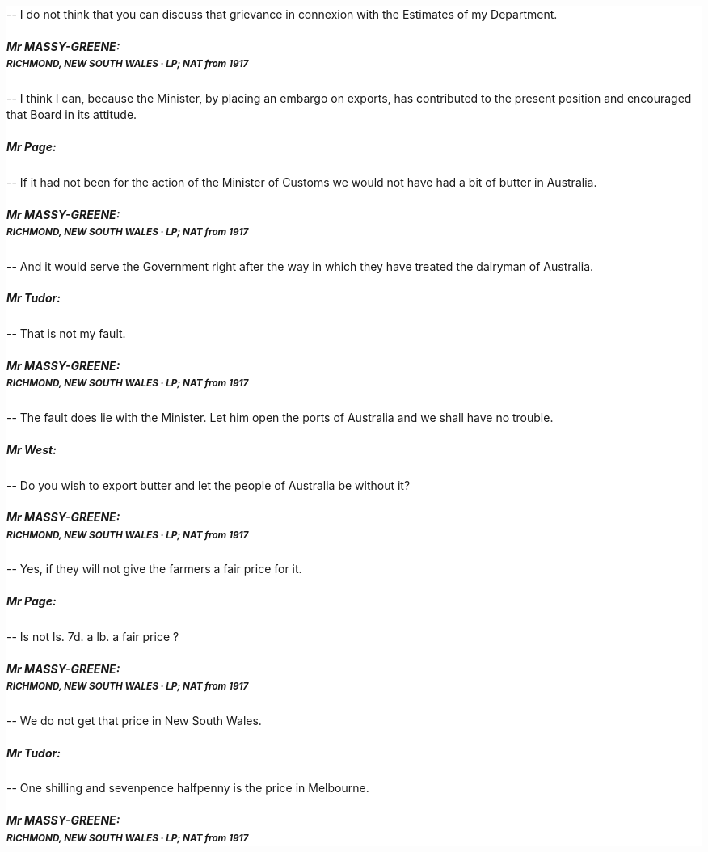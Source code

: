 -- I do not think that you can discuss that grievance in connexion with the Estimates of my Department. 

##### Mr MASSY-GREENE:<br><small class="text-muted">RICHMOND, NEW SOUTH WALES &middot; LP; NAT from 1917</small>

-- I think I can, because the Minister, by placing an embargo on exports, has contributed to the present position and encouraged that Board in its attitude. 

##### Mr Page:

-- If it had not been for the action of the Minister of Customs we would not have had a bit of butter in Australia. 

##### Mr MASSY-GREENE:<br><small class="text-muted">RICHMOND, NEW SOUTH WALES &middot; LP; NAT from 1917</small>

-- And it would serve the Government right after the way in which they have treated the dairyman of Australia. 

##### Mr Tudor:

-- That is not my fault. 

##### Mr MASSY-GREENE:<br><small class="text-muted">RICHMOND, NEW SOUTH WALES &middot; LP; NAT from 1917</small>

-- The fault does lie with the Minister. Let him open the ports of Australia and we shall have no trouble. 

##### Mr West:

-- Do you wish to export butter and let the people of Australia be without it? 

##### Mr MASSY-GREENE:<br><small class="text-muted">RICHMOND, NEW SOUTH WALES &middot; LP; NAT from 1917</small>

-- Yes, if they will not give the farmers a fair price for it. 

##### Mr Page:

-- Is not ls. 7d. a lb. a fair price ? 

##### Mr MASSY-GREENE:<br><small class="text-muted">RICHMOND, NEW SOUTH WALES &middot; LP; NAT from 1917</small>

-- We do not get that price in New South Wales. 

##### Mr Tudor:

-- One shilling and sevenpence halfpenny is the price in Melbourne. 

##### Mr MASSY-GREENE:<br><small class="text-muted">RICHMOND, NEW SOUTH WALES &middot; LP; NAT from 1917</small>

